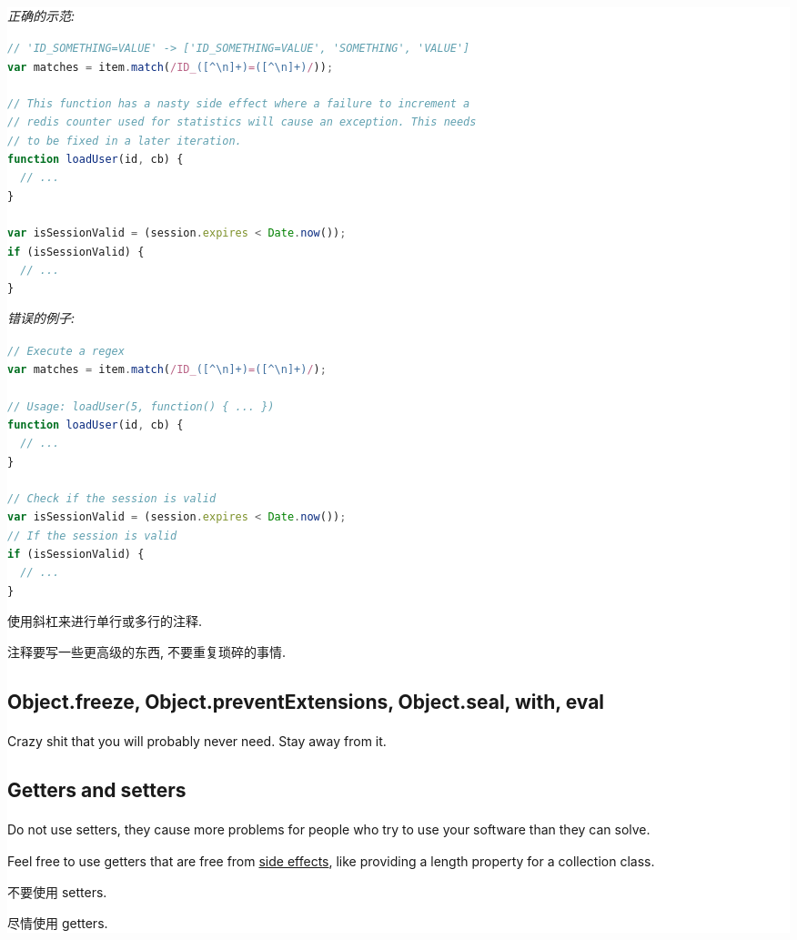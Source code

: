 *正确的示范:*

```js
// 'ID_SOMETHING=VALUE' -> ['ID_SOMETHING=VALUE', 'SOMETHING', 'VALUE']
var matches = item.match(/ID_([^\n]+)=([^\n]+)/));

// This function has a nasty side effect where a failure to increment a
// redis counter used for statistics will cause an exception. This needs
// to be fixed in a later iteration.
function loadUser(id, cb) {
  // ...
}

var isSessionValid = (session.expires < Date.now());
if (isSessionValid) {
  // ...
}
```

*错误的例子:*

```js
// Execute a regex
var matches = item.match(/ID_([^\n]+)=([^\n]+)/);

// Usage: loadUser(5, function() { ... })
function loadUser(id, cb) {
  // ...
}

// Check if the session is valid
var isSessionValid = (session.expires < Date.now());
// If the session is valid
if (isSessionValid) {
  // ...
}
```

使用斜杠来进行单行或多行的注释.

注释要写一些更高级的东西, 不要重复琐碎的事情.

## Object.freeze, Object.preventExtensions, Object.seal, with, eval

Crazy shit that you will probably never need. Stay away from it.

## Getters and setters

Do not use setters, they cause more problems for people who try to use your
software than they can solve.

Feel free to use getters that are free from [side effects][sideeffect], like
providing a length property for a collection class.

[sideeffect]: http://en.wikipedia.org/wiki/Side_effect_(computer_science)

不要使用 setters.

尽情使用 getters.


[the opposition]: http://blog.izs.me/post/2353458699/an-open-letter-to-javascript-leaders-regarding
[hnsemicolons]: http://news.ycombinator.com/item?id=1547647
[crockfordconvention]: http://javascript.crockford.com/code.html
[const]: https://developer.mozilla.org/en/JavaScript/Reference/Statements/const
[comparisonoperators]: https://developer.mozilla.org/en/JavaScript/Reference/Operators/Comparison_Operators